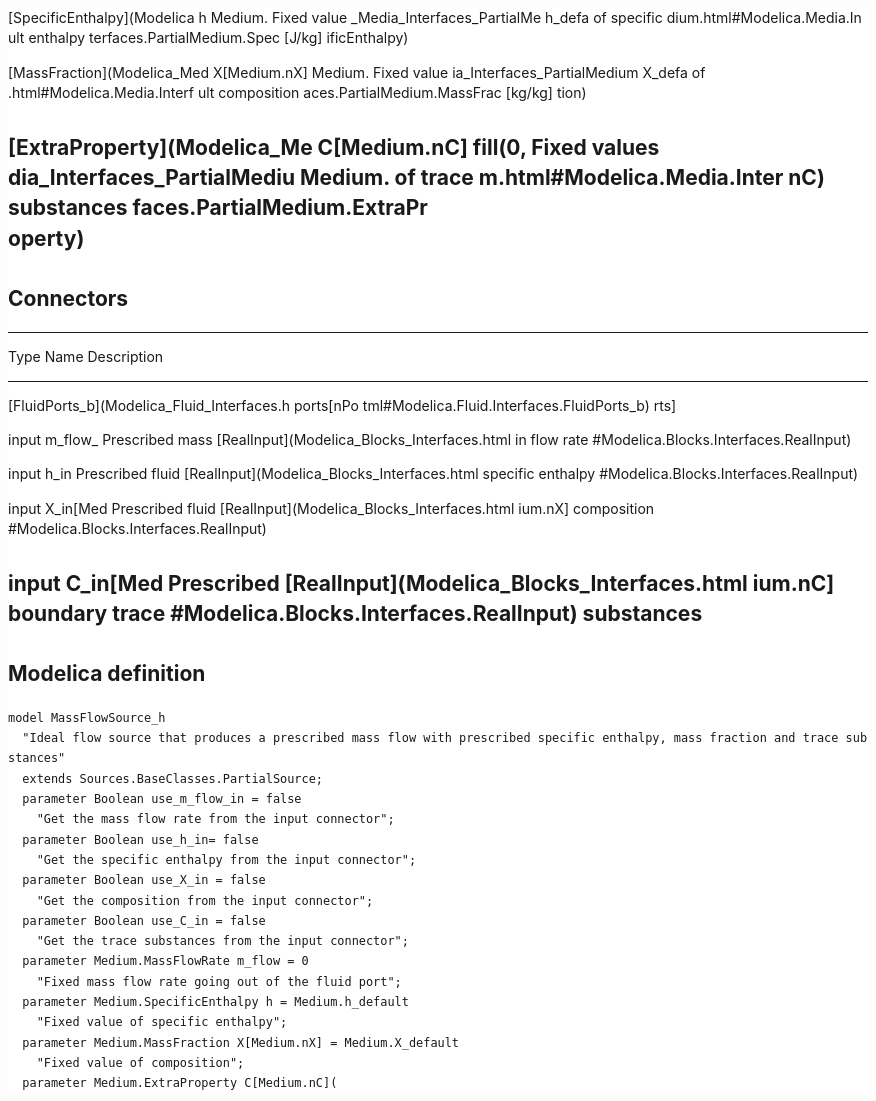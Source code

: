   [SpecificEnthalpy](Modelica h                       Medium. Fixed value
  _Media_Interfaces_PartialMe                         h\_defa of specific
  dium.html#Modelica.Media.In                         ult     enthalpy
  terfaces.PartialMedium.Spec                                 [J/kg]
  ificEnthalpy)                                               

  [MassFraction](Modelica_Med X[Medium.nX]            Medium. Fixed value
  ia_Interfaces_PartialMedium                         X\_defa of
  .html#Modelica.Media.Interf                         ult     composition
  aces.PartialMedium.MassFrac                                 [kg/kg]
  tion)                                                       

  [ExtraProperty](Modelica_Me C[Medium.nC]            fill(0, Fixed values
  dia_Interfaces_PartialMediu                         Medium. of trace
  m.html#Modelica.Media.Inter                         nC)     substances
  faces.PartialMedium.ExtraPr                                 
  operty)                                                     
  -------------------------------------------------------------------------

Connectors
----------

  ------------------------------------------------------------------------
  Type                                        Name      Description
  ------------------------------------------- --------- ------------------
  [FluidPorts\_b](Modelica_Fluid_Interfaces.h ports[nPo 
  tml#Modelica.Fluid.Interfaces.FluidPorts_b) rts]      

  input                                       m\_flow\_ Prescribed mass
  [RealInput](Modelica_Blocks_Interfaces.html in        flow rate
  #Modelica.Blocks.Interfaces.RealInput)                

  input                                       h\_in     Prescribed fluid
  [RealInput](Modelica_Blocks_Interfaces.html           specific enthalpy
  #Modelica.Blocks.Interfaces.RealInput)                

  input                                       X\_in[Med Prescribed fluid
  [RealInput](Modelica_Blocks_Interfaces.html ium.nX]   composition
  #Modelica.Blocks.Interfaces.RealInput)                

  input                                       C\_in[Med Prescribed
  [RealInput](Modelica_Blocks_Interfaces.html ium.nC]   boundary trace
  #Modelica.Blocks.Interfaces.RealInput)                substances
  ------------------------------------------------------------------------

Modelica definition
-------------------

    model MassFlowSource_h 
      "Ideal flow source that produces a prescribed mass flow with prescribed specific enthalpy, mass fraction and trace substances"
      extends Sources.BaseClasses.PartialSource;
      parameter Boolean use_m_flow_in = false 
        "Get the mass flow rate from the input connector";
      parameter Boolean use_h_in= false 
        "Get the specific enthalpy from the input connector";
      parameter Boolean use_X_in = false 
        "Get the composition from the input connector";
      parameter Boolean use_C_in = false 
        "Get the trace substances from the input connector";
      parameter Medium.MassFlowRate m_flow = 0 
        "Fixed mass flow rate going out of the fluid port";
      parameter Medium.SpecificEnthalpy h = Medium.h_default 
        "Fixed value of specific enthalpy";
      parameter Medium.MassFraction X[Medium.nX] = Medium.X_default 
        "Fixed value of composition";
      parameter Medium.ExtraProperty C[Medium.nC](